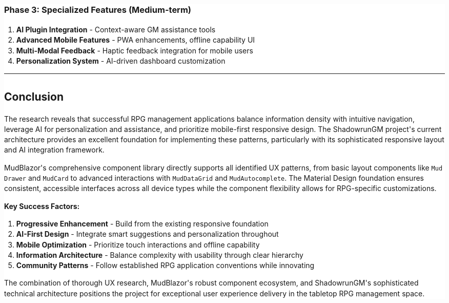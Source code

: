 ### Phase 3: Specialized Features (Medium-term)
1. **AI Plugin Integration** - Context-aware GM assistance tools
2. **Advanced Mobile Features** - PWA enhancements, offline capability UI
3. **Multi-Modal Feedback** - Haptic feedback integration for mobile users
4. **Personalization System** - AI-driven dashboard customization

---

## Conclusion

The research reveals that successful RPG management applications balance information density with intuitive navigation, leverage AI for personalization and assistance, and prioritize mobile-first responsive design. The ShadowrunGM project's current architecture provides an excellent foundation for implementing these patterns, particularly with its sophisticated responsive layout and AI integration framework.

MudBlazor's comprehensive component library directly supports all identified UX patterns, from basic layout components like `MudDrawer` and `MudCard` to advanced interactions with `MudDataGrid` and `MudAutocomplete`. The Material Design foundation ensures consistent, accessible interfaces across all device types while the component flexibility allows for RPG-specific customizations.

**Key Success Factors:**
1. **Progressive Enhancement** - Build from the existing responsive foundation
2. **AI-First Design** - Integrate smart suggestions and personalization throughout
3. **Mobile Optimization** - Prioritize touch interactions and offline capability
4. **Information Architecture** - Balance complexity with usability through clear hierarchy
5. **Community Patterns** - Follow established RPG application conventions while innovating

The combination of thorough UX research, MudBlazor's robust component ecosystem, and ShadowrunGM's sophisticated technical architecture positions the project for exceptional user experience delivery in the tabletop RPG management space.
